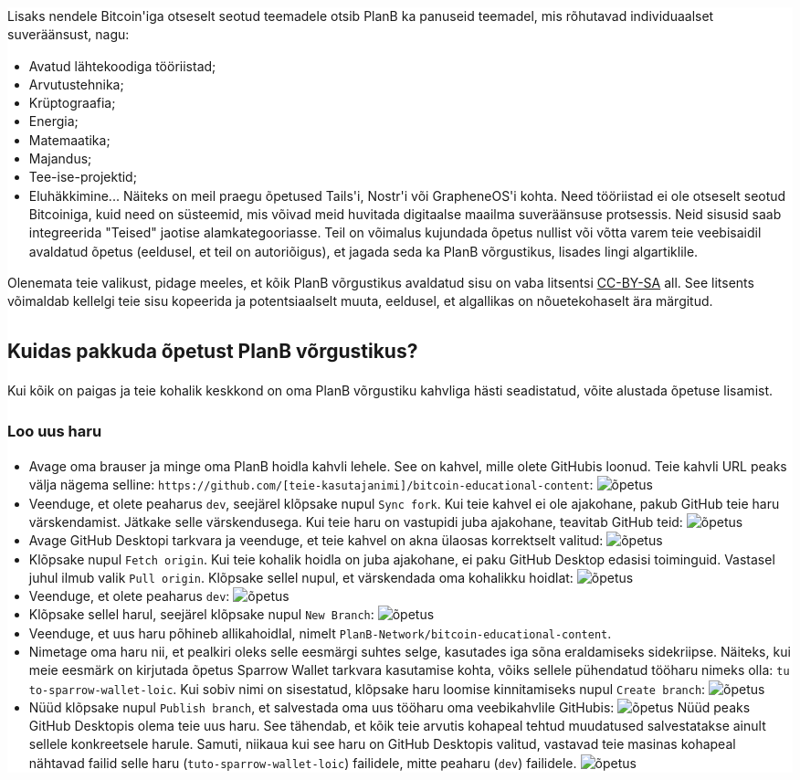 Lisaks nendele Bitcoin'iga otseselt seotud teemadele otsib PlanB ka panuseid teemadel, mis rõhutavad individuaalset suveräänsust, nagu:
- Avatud lähtekoodiga tööriistad;
- Arvutustehnika;
- Krüptograafia;
- Energia;
- Matemaatika;
- Majandus;
- Tee-ise-projektid;
- Eluhäkkimine...
Näiteks on meil praegu õpetused Tails'i, Nostr'i või GrapheneOS'i kohta. Need tööriistad ei ole otseselt seotud Bitcoiniga, kuid need on süsteemid, mis võivad meid huvitada digitaalse maailma suveräänsuse protsessis. Neid sisusid saab integreerida "Teised" jaotise alamkategooriasse.
Teil on võimalus kujundada õpetus nullist või võtta varem teie veebisaidil avaldatud õpetus (eeldusel, et teil on autoriõigus), et jagada seda ka PlanB võrgustikus, lisades lingi algartiklile.

Olenemata teie valikust, pidage meeles, et kõik PlanB võrgustikus avaldatud sisu on vaba litsentsi [CC-BY-SA](https://creativecommons.org/licenses/by-sa/4.0/) all. See litsents võimaldab kellelgi teie sisu kopeerida ja potentsiaalselt muuta, eeldusel, et algallikas on nõuetekohaselt ära märgitud.

## Kuidas pakkuda õpetust PlanB võrgustikus?

Kui kõik on paigas ja teie kohalik keskkond on oma PlanB võrgustiku kahvliga hästi seadistatud, võite alustada õpetuse lisamist.

### Loo uus haru

- Avage oma brauser ja minge oma PlanB hoidla kahvli lehele. See on kahvel, mille olete GitHubis loonud. Teie kahvli URL peaks välja nägema selline: `https://github.com/[teie-kasutajanimi]/bitcoin-educational-content`:
![õpetus](assets/3.webp)
- Veenduge, et olete peaharus `dev`, seejärel klõpsake nupul `Sync fork`. Kui teie kahvel ei ole ajakohane, pakub GitHub teie haru värskendamist. Jätkake selle värskendusega. Kui teie haru on vastupidi juba ajakohane, teavitab GitHub teid:
![õpetus](assets/4.webp)
- Avage GitHub Desktopi tarkvara ja veenduge, et teie kahvel on akna ülaosas korrektselt valitud:
![õpetus](assets/5.webp)
- Klõpsake nupul `Fetch origin`. Kui teie kohalik hoidla on juba ajakohane, ei paku GitHub Desktop edasisi toiminguid. Vastasel juhul ilmub valik `Pull origin`. Klõpsake sellel nupul, et värskendada oma kohalikku hoidlat: ![õpetus](assets/6.webp)
- Veenduge, et olete peaharus `dev`:
![õpetus](assets/7.webp)
- Klõpsake sellel harul, seejärel klõpsake nupul `New Branch`:
![õpetus](assets/8.webp)
- Veenduge, et uus haru põhineb allikahoidlal, nimelt `PlanB-Network/bitcoin-educational-content`.
- Nimetage oma haru nii, et pealkiri oleks selle eesmärgi suhtes selge, kasutades iga sõna eraldamiseks sidekriipse. Näiteks, kui meie eesmärk on kirjutada õpetus Sparrow Wallet tarkvara kasutamise kohta, võiks sellele pühendatud tööharu nimeks olla: `tuto-sparrow-wallet-loic`. Kui sobiv nimi on sisestatud, klõpsake haru loomise kinnitamiseks nupul `Create branch`:
![õpetus](assets/9.webp)
- Nüüd klõpsake nupul `Publish branch`, et salvestada oma uus tööharu oma veebikahvlile GitHubis:
![õpetus](assets/10.webp)
Nüüd peaks GitHub Desktopis olema teie uus haru. See tähendab, et kõik teie arvutis kohapeal tehtud muudatused salvestatakse ainult sellele konkreetsele harule. Samuti, niikaua kui see haru on GitHub Desktopis valitud, vastavad teie masinas kohapeal nähtavad failid selle haru (`tuto-sparrow-wallet-loic`) failidele, mitte peaharu (`dev`) failidele.
![õpetus](assets/11.webp)